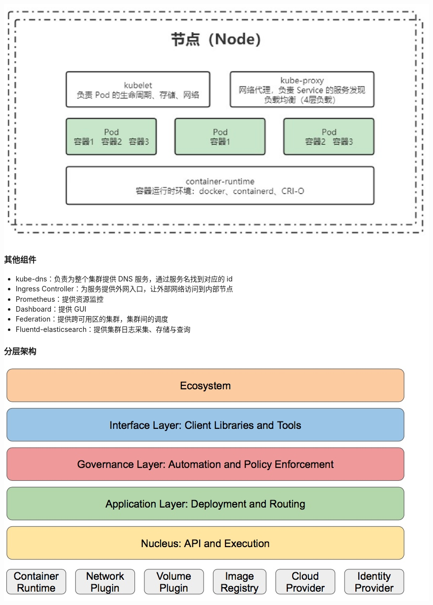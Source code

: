 ![image-20240707193900375](img/image-20240707193900375.png)

### 其他组件

- kube-dns：负责为整个集群提供 DNS 服务，通过服务名找到对应的 id
- Ingress Controller：为服务提供外网入口，让外部网络访问到内部节点
- Prometheus：提供资源监控
- Dashboard：提供 GUI
- Federation：提供跨可用区的集群，集群间的调度
- Fluentd-elasticsearch：提供集群日志采集、存储与查询

### 分层架构

![kubernetes-layers](img/kubernetes-layers.jpg)
